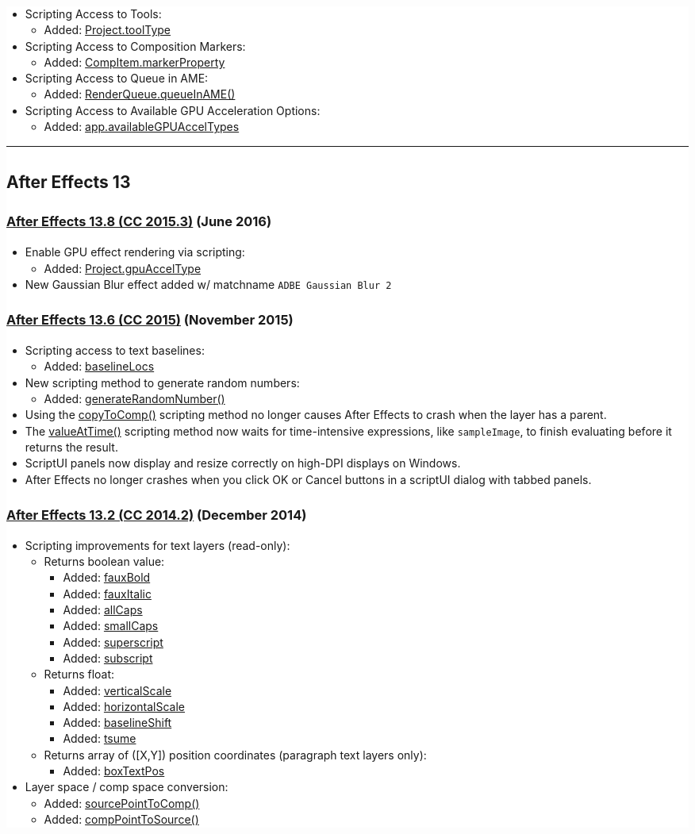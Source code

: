 - Scripting Access to Tools:
  - Added: [Project.toolType](../../general/project#projecttooltype)
- Scripting Access to Composition Markers:
  - Added: [CompItem.markerProperty](../../item/compitem#compitemmarkerproperty)
- Scripting Access to Queue in AME:
  - Added: [RenderQueue.queueInAME()](../../renderqueue/renderqueue#renderqueuequeueiname)
- Scripting Access to Available GPU Acceleration Options:
  - Added: [app.availableGPUAccelTypes](../../general/application#appavailablegpuacceltypes)

---

## After Effects 13

### [After Effects 13.8 (CC 2015.3)](https://blogs.adobe.com/creativecloud/after-effects-cc-2015-3-in-depth-gpu-accelerated-effects/) (June 2016)

- Enable GPU effect rendering via scripting:
  - Added: [Project.gpuAccelType](../../general/project#projectgpuacceltype)
- New Gaussian Blur effect added w/ matchname `ADBE Gaussian Blur 2`

### [After Effects 13.6 (CC 2015)](https://blogs.adobe.com/creativecloud/whats-new-and-changed-in-the-upcoming-update-to-after-effects-cc-2015/) (November 2015)

- Scripting access to text baselines:
  - Added: [baselineLocs](../../text/textdocument#textdocumentbaselinelocs)
- New scripting method to generate random numbers:
  - Added: [generateRandomNumber()](../../general/globals#generaterandomnumber)
- Using the [copyToComp()](../../layer/layer#layercopytocomp) scripting method no longer causes After Effects to crash when the layer has a parent.
- The [valueAtTime()](../../property/property#propertyvalueattime) scripting method now waits for time-intensive expressions, like `sampleImage`, to finish evaluating before it returns the result.
- ScriptUI panels now display and resize correctly on high-DPI displays on Windows.
- After Effects no longer crashes when you click OK or Cancel buttons in a scriptUI dialog with tabbed panels.

### [After Effects 13.2 (CC 2014.2)](https://blogs.adobe.com/creativecloud/after-effects-cc-2014-2-13-2/) (December 2014)

- Scripting improvements for text layers (read-only):
  - Returns boolean value:
    - Added: [fauxBold](../../text/textdocument#textdocumentfauxbold)
    - Added: [fauxItalic](../../text/textdocument#textdocumentfauxitalic)
    - Added: [allCaps](../../text/textdocument#textdocumentallcaps)
    - Added: [smallCaps](../../text/textdocument#textdocumentsmallcaps)
    - Added: [superscript](../../text/textdocument#textdocumentsuperscript)
    - Added: [subscript](../../text/textdocument#textdocumentsubscript)
  - Returns float:
    - Added: [verticalScale](../../text/textdocument#textdocumentverticalscale)
    - Added: [horizontalScale](../../text/textdocument#textdocumenthorizontalscale)
    - Added: [baselineShift](../../text/textdocument#textdocumentbaselineshift)
    - Added: [tsume](../../text/textdocument#textdocumenttsume)
  - Returns array of ([X,Y]) position coordinates (paragraph text layers only):
    - Added: [boxTextPos](../../text/textdocument#textdocumentboxtextpos)
- Layer space / comp space conversion:
  - Added: [sourcePointToComp()](../../layer/avlayer#avlayersourcepointtocomp)
  - Added: [compPointToSource()](../../layer/avlayer#avlayercomppointtosource)
